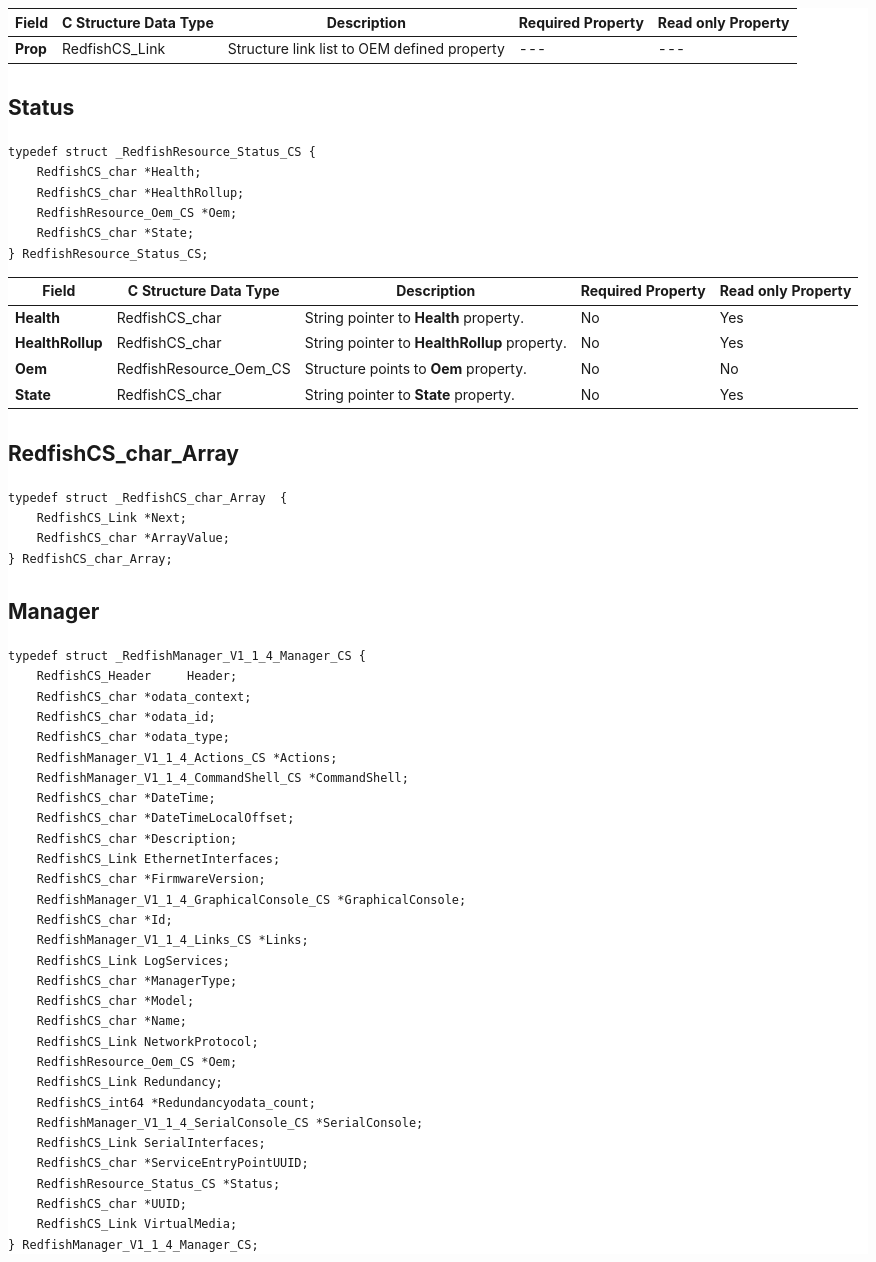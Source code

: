 |Field |C Structure Data Type|Description |Required Property|Read only Property
| ---  | --- | --- | --- | ---
|**Prop**|RedfishCS_Link| Structure link list to OEM defined property| ---| ---


## Status
    typedef struct _RedfishResource_Status_CS {
        RedfishCS_char *Health;
        RedfishCS_char *HealthRollup;
        RedfishResource_Oem_CS *Oem;
        RedfishCS_char *State;
    } RedfishResource_Status_CS;

|Field |C Structure Data Type|Description |Required Property|Read only Property
| ---  | --- | --- | --- | ---
|**Health**|RedfishCS_char| String pointer to **Health** property.| No| Yes
|**HealthRollup**|RedfishCS_char| String pointer to **HealthRollup** property.| No| Yes
|**Oem**|RedfishResource_Oem_CS| Structure points to **Oem** property.| No| No
|**State**|RedfishCS_char| String pointer to **State** property.| No| Yes


## RedfishCS_char_Array
    typedef struct _RedfishCS_char_Array  {
        RedfishCS_Link *Next;
        RedfishCS_char *ArrayValue;
    } RedfishCS_char_Array;



## Manager
    typedef struct _RedfishManager_V1_1_4_Manager_CS {
        RedfishCS_Header     Header;
        RedfishCS_char *odata_context;
        RedfishCS_char *odata_id;
        RedfishCS_char *odata_type;
        RedfishManager_V1_1_4_Actions_CS *Actions;
        RedfishManager_V1_1_4_CommandShell_CS *CommandShell;
        RedfishCS_char *DateTime;
        RedfishCS_char *DateTimeLocalOffset;
        RedfishCS_char *Description;
        RedfishCS_Link EthernetInterfaces;
        RedfishCS_char *FirmwareVersion;
        RedfishManager_V1_1_4_GraphicalConsole_CS *GraphicalConsole;
        RedfishCS_char *Id;
        RedfishManager_V1_1_4_Links_CS *Links;
        RedfishCS_Link LogServices;
        RedfishCS_char *ManagerType;
        RedfishCS_char *Model;
        RedfishCS_char *Name;
        RedfishCS_Link NetworkProtocol;
        RedfishResource_Oem_CS *Oem;
        RedfishCS_Link Redundancy;
        RedfishCS_int64 *Redundancyodata_count;
        RedfishManager_V1_1_4_SerialConsole_CS *SerialConsole;
        RedfishCS_Link SerialInterfaces;
        RedfishCS_char *ServiceEntryPointUUID;
        RedfishResource_Status_CS *Status;
        RedfishCS_char *UUID;
        RedfishCS_Link VirtualMedia;
    } RedfishManager_V1_1_4_Manager_CS;
